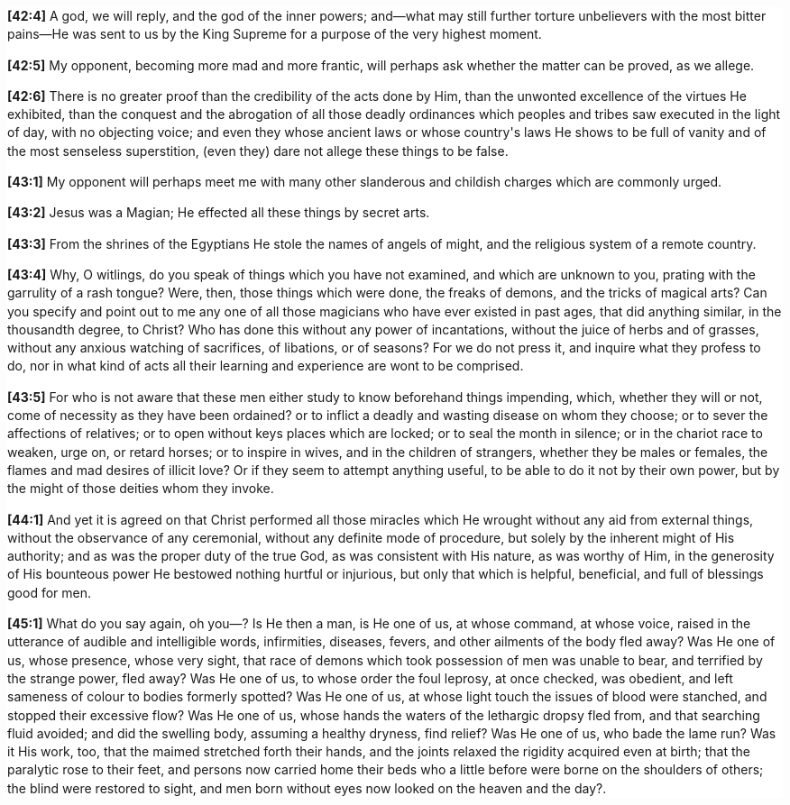 **[42:4]** A god, we will reply, and the god of the inner powers; and—what may still further torture unbelievers with the most bitter pains—He was sent to us by the King Supreme for a purpose of the very highest moment.

**[42:5]** My opponent, becoming more mad and more frantic, will perhaps ask whether the matter can be proved, as we allege.

**[42:6]** There is no greater proof than the credibility of the acts done by Him, than the unwonted excellence of the virtues He exhibited, than the conquest and the abrogation of all those deadly ordinances which peoples and tribes saw executed in the light of day, with no objecting voice; and even they whose ancient laws or whose country's laws He shows to be full of vanity and of the most senseless superstition, (even they) dare not allege these things to be false.

**[43:1]** My opponent will perhaps meet me with many other slanderous and childish charges which are commonly urged.

**[43:2]** Jesus was a Magian; He effected all these things by secret arts.

**[43:3]** From the shrines of the Egyptians He stole the names of angels of might, and the religious system of a remote country.

**[43:4]** Why, O witlings, do you speak of things which you have not examined, and which are unknown to you, prating with the garrulity of a rash tongue? Were, then, those things which were done, the freaks of demons, and the tricks of magical arts? Can you specify and point out to me any one of all those magicians who have ever existed in past ages, that did anything similar, in the thousandth degree, to Christ? Who has done this without any power of incantations, without the juice of herbs and of grasses, without any anxious watching of sacrifices, of libations, or of seasons? For we do not press it, and inquire what they profess to do, nor in what kind of acts all their learning and experience are wont to be comprised.

**[43:5]** For who is not aware that these men either study to know beforehand things impending, which, whether they will or not, come of necessity as they have been ordained? or to inflict a deadly and wasting disease on whom they choose; or to sever the affections of relatives; or to open without keys places which are locked; or to seal the month in silence; or in the chariot race to weaken, urge on, or retard horses; or to inspire in wives, and in the children of strangers, whether they be males or females, the flames and mad desires of illicit love? Or if they seem to attempt anything useful, to be able to do it not by their own power, but by the might of those deities whom they invoke.

**[44:1]** And yet it is agreed on that Christ performed all those miracles which He wrought without any aid from external things, without the observance of any ceremonial, without any definite mode of procedure, but solely by the inherent might of His authority; and as was the proper duty of the true God, as was consistent with His nature, as was worthy of Him, in the generosity of His bounteous power He bestowed nothing hurtful or injurious, but only that which is helpful, beneficial, and full of blessings good for men.

**[45:1]** What do you say again, oh you—? Is He then a man, is He one of us, at whose command, at whose voice, raised in the utterance of audible and intelligible words, infirmities, diseases, fevers, and other ailments of the body fled away? Was He one of us, whose presence, whose very sight, that race of demons which took possession of men was unable to bear, and terrified by the strange power, fled away? Was He one of us, to whose order the foul leprosy, at once checked, was obedient, and left sameness of colour to bodies formerly spotted? Was He one of us, at whose light touch the issues of blood were stanched, and stopped their excessive flow? Was He one of us, whose hands the waters of the lethargic dropsy fled from, and that searching fluid avoided; and did the swelling body, assuming a healthy dryness, find relief? Was He one of us, who bade the lame run? Was it His work, too, that the maimed stretched forth their hands, and the joints relaxed the rigidity acquired even at birth; that the paralytic rose to their feet, and persons now carried home their beds who a little before were borne on the shoulders of others; the blind were restored to sight, and men born without eyes now looked on the heaven and the day?.
